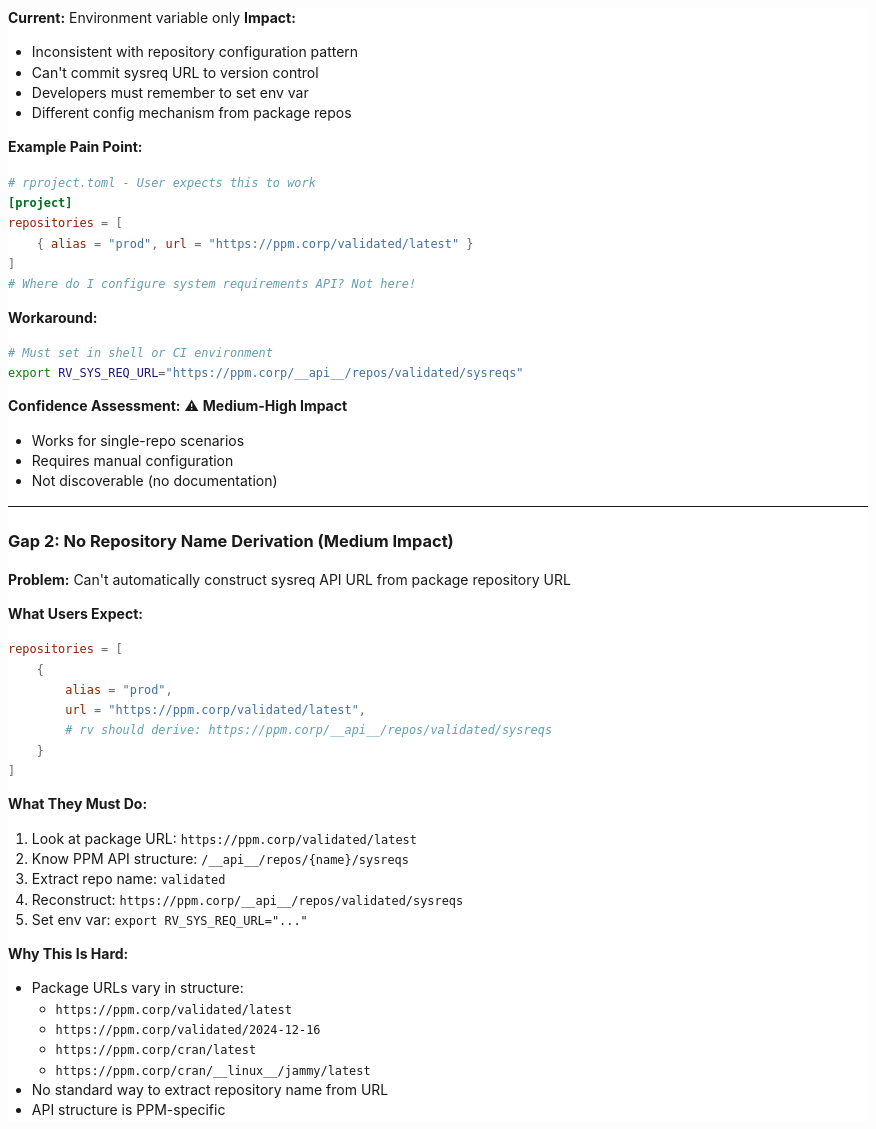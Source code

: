 **Current:** Environment variable only
**Impact:**
- Inconsistent with repository configuration pattern
- Can't commit sysreq URL to version control
- Developers must remember to set env var
- Different config mechanism from package repos

**Example Pain Point:**
```toml
# rproject.toml - User expects this to work
[project]
repositories = [
    { alias = "prod", url = "https://ppm.corp/validated/latest" }
]
# Where do I configure system requirements API? Not here!
```

**Workaround:**
```bash
# Must set in shell or CI environment
export RV_SYS_REQ_URL="https://ppm.corp/__api__/repos/validated/sysreqs"
```

**Confidence Assessment:** ⚠️ **Medium-High Impact**
- Works for single-repo scenarios
- Requires manual configuration
- Not discoverable (no documentation)

---

### Gap 2: No Repository Name Derivation (Medium Impact)

**Problem:** Can't automatically construct sysreq API URL from package repository URL

**What Users Expect:**
```toml
repositories = [
    {
        alias = "prod",
        url = "https://ppm.corp/validated/latest",
        # rv should derive: https://ppm.corp/__api__/repos/validated/sysreqs
    }
]
```

**What They Must Do:**
1. Look at package URL: `https://ppm.corp/validated/latest`
2. Know PPM API structure: `/__api__/repos/{name}/sysreqs`
3. Extract repo name: `validated`
4. Reconstruct: `https://ppm.corp/__api__/repos/validated/sysreqs`
5. Set env var: `export RV_SYS_REQ_URL="..."`

**Why This Is Hard:**
- Package URLs vary in structure:
  - `https://ppm.corp/validated/latest`
  - `https://ppm.corp/validated/2024-12-16`
  - `https://ppm.corp/cran/latest`
  - `https://ppm.corp/cran/__linux__/jammy/latest`
- No standard way to extract repository name from URL
- API structure is PPM-specific
